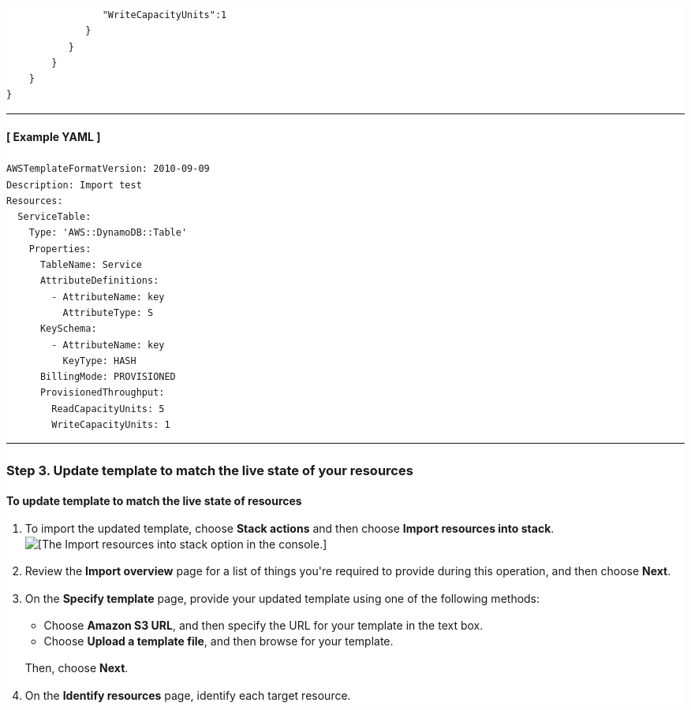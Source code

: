 ```
                 "WriteCapacityUnits":1
              }
           }
        }
    }
}
```

------
#### [ Example YAML ]

```
AWSTemplateFormatVersion: 2010-09-09
Description: Import test
Resources:
  ServiceTable:
    Type: 'AWS::DynamoDB::Table'
    Properties:
      TableName: Service
      AttributeDefinitions:
        - AttributeName: key
          AttributeType: S
      KeySchema:
        - AttributeName: key
          KeyType: HASH
      BillingMode: PROVISIONED
      ProvisionedThroughput:
        ReadCapacityUnits: 5
        WriteCapacityUnits: 1
```

------

### Step 3\. Update template to match the live state of your resources<a name="w9928ab1c23c19c19c24b7"></a>

**To update template to match the live state of resources**

1. To import the updated template, choose **Stack actions** and then choose **Import resources into stack**\.  
![\[The Import resources into stack option in the console.\]](http://docs.aws.amazon.com/AWSCloudFormation/latest/UserGuide/images/stack-actions-import.png)

1. Review the **Import overview** page for a list of things you're required to provide during this operation, and then choose **Next**\.

1. On the **Specify template** page, provide your updated template using one of the following methods:
   + Choose **Amazon S3 URL**, and then specify the URL for your template in the text box\.
   + Choose **Upload a template file**, and then browse for your template\.

   Then, choose **Next**\.

1. On the **Identify resources** page, identify each target resource\.
